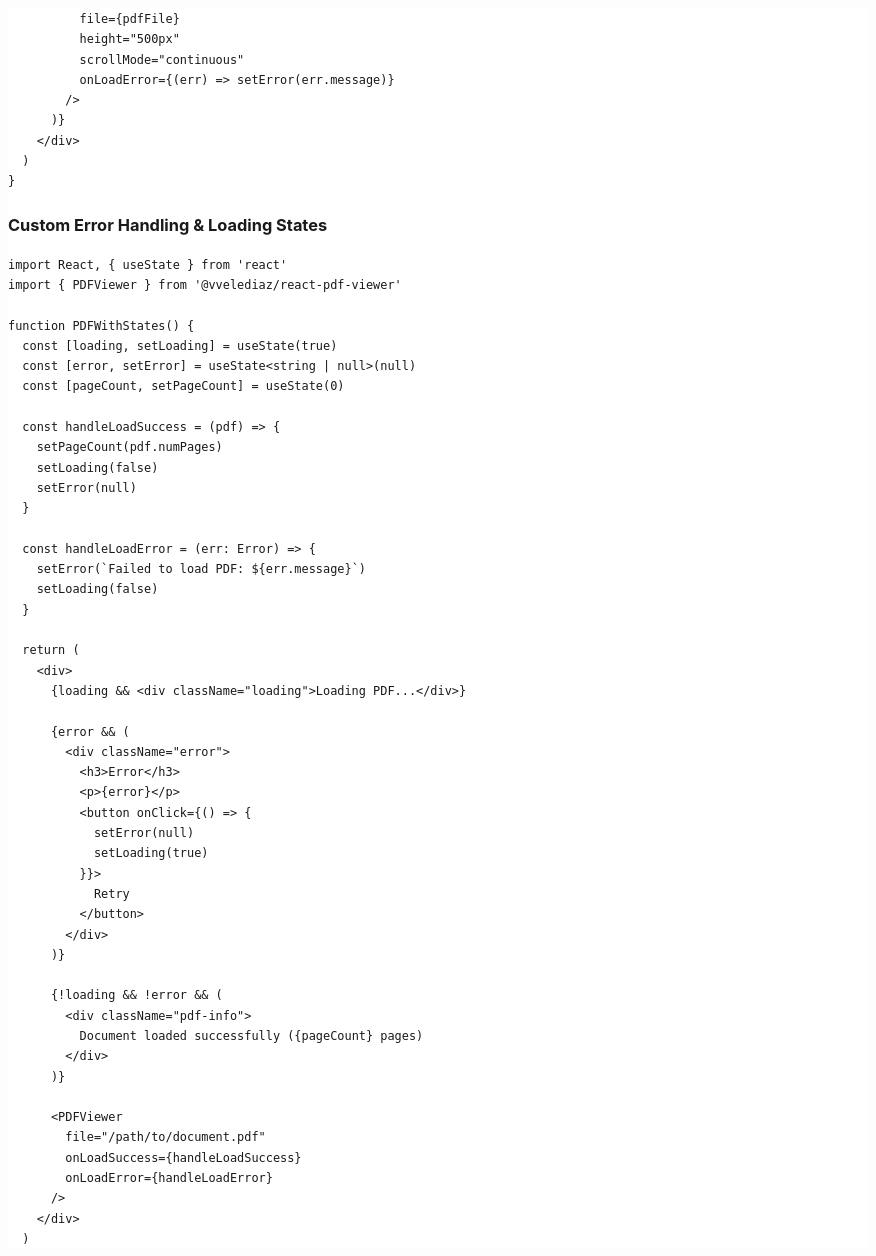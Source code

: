 ```tsx
          file={pdfFile}
          height="500px"
          scrollMode="continuous"
          onLoadError={(err) => setError(err.message)}
        />
      )}
    </div>
  )
}
```

### Custom Error Handling & Loading States

```tsx
import React, { useState } from 'react'
import { PDFViewer } from '@vvelediaz/react-pdf-viewer'

function PDFWithStates() {
  const [loading, setLoading] = useState(true)
  const [error, setError] = useState<string | null>(null)
  const [pageCount, setPageCount] = useState(0)

  const handleLoadSuccess = (pdf) => {
    setPageCount(pdf.numPages)
    setLoading(false)
    setError(null)
  }

  const handleLoadError = (err: Error) => {
    setError(`Failed to load PDF: ${err.message}`)
    setLoading(false)
  }

  return (
    <div>
      {loading && <div className="loading">Loading PDF...</div>}
      
      {error && (
        <div className="error">
          <h3>Error</h3>
          <p>{error}</p>
          <button onClick={() => {
            setError(null)
            setLoading(true)
          }}>
            Retry
          </button>
        </div>
      )}
      
      {!loading && !error && (
        <div className="pdf-info">
          Document loaded successfully ({pageCount} pages)
        </div>
      )}
      
      <PDFViewer 
        file="/path/to/document.pdf"
        onLoadSuccess={handleLoadSuccess}
        onLoadError={handleLoadError}
      />
    </div>
  )
```